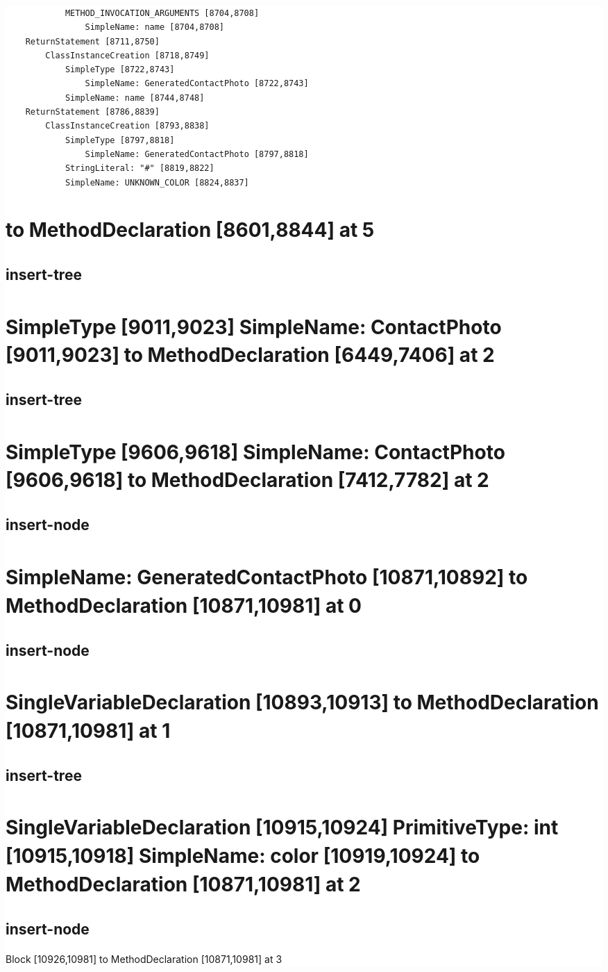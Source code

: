                 METHOD_INVOCATION_ARGUMENTS [8704,8708]
                    SimpleName: name [8704,8708]
        ReturnStatement [8711,8750]
            ClassInstanceCreation [8718,8749]
                SimpleType [8722,8743]
                    SimpleName: GeneratedContactPhoto [8722,8743]
                SimpleName: name [8744,8748]
        ReturnStatement [8786,8839]
            ClassInstanceCreation [8793,8838]
                SimpleType [8797,8818]
                    SimpleName: GeneratedContactPhoto [8797,8818]
                StringLiteral: "#" [8819,8822]
                SimpleName: UNKNOWN_COLOR [8824,8837]
to
MethodDeclaration [8601,8844]
at 5
===
insert-tree
---
SimpleType [9011,9023]
    SimpleName: ContactPhoto [9011,9023]
to
MethodDeclaration [6449,7406]
at 2
===
insert-tree
---
SimpleType [9606,9618]
    SimpleName: ContactPhoto [9606,9618]
to
MethodDeclaration [7412,7782]
at 2
===
insert-node
---
SimpleName: GeneratedContactPhoto [10871,10892]
to
MethodDeclaration [10871,10981]
at 0
===
insert-node
---
SingleVariableDeclaration [10893,10913]
to
MethodDeclaration [10871,10981]
at 1
===
insert-tree
---
SingleVariableDeclaration [10915,10924]
    PrimitiveType: int [10915,10918]
    SimpleName: color [10919,10924]
to
MethodDeclaration [10871,10981]
at 2
===
insert-node
---
Block [10926,10981]
to
MethodDeclaration [10871,10981]
at 3